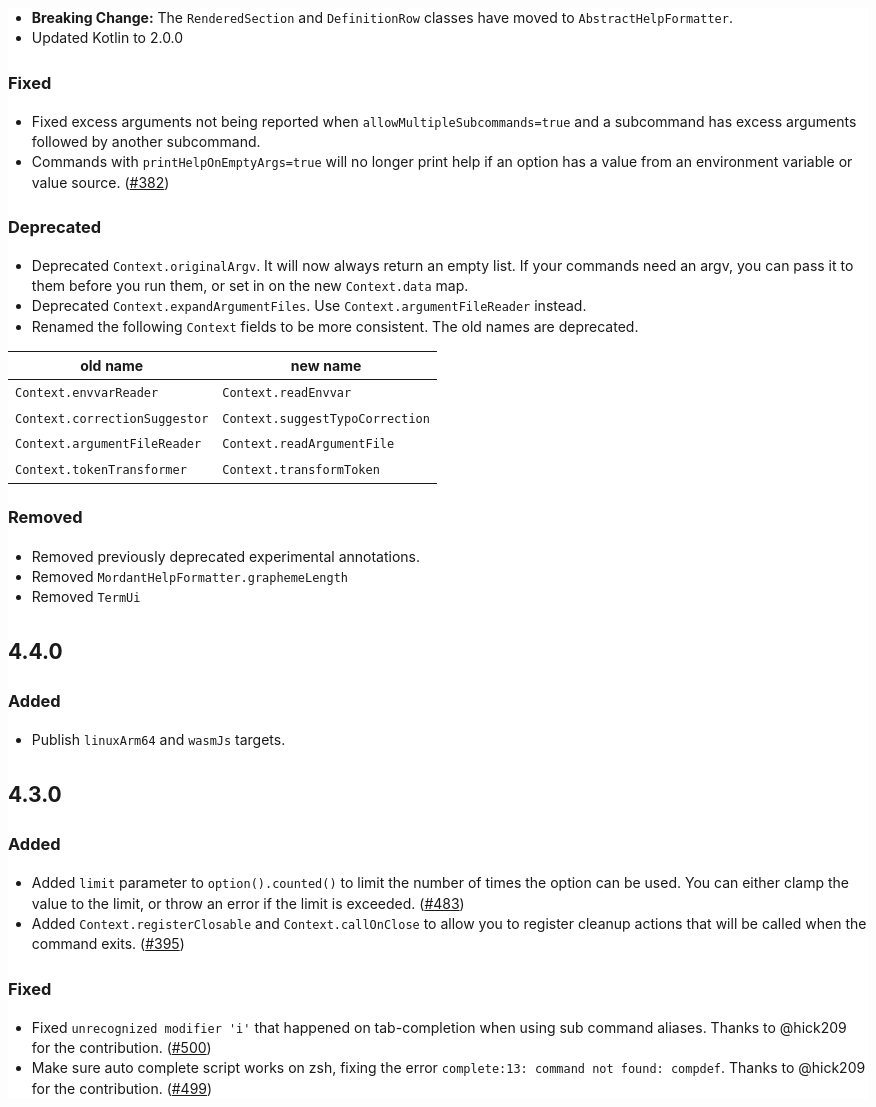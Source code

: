 - **Breaking Change:** The `RenderedSection` and `DefinitionRow` classes have moved to `AbstractHelpFormatter`.
- Updated Kotlin to 2.0.0

### Fixed
- Fixed excess arguments not being reported when `allowMultipleSubcommands=true` and a subcommand has excess arguments followed by another subcommand.
- Commands with `printHelpOnEmptyArgs=true` will no longer print help if an option has a value from an environment variable or value source.  ([#382](https://github.com/ajalt/clikt/pull/382))

### Deprecated
- Deprecated `Context.originalArgv`. It will now always return an empty list. If your commands need an argv, you can pass it to them before you run them, or set in on the new `Context.data` map.
- Deprecated `Context.expandArgumentFiles`. Use `Context.argumentFileReader` instead.
- Renamed the following `Context` fields to be more consistent. The old names are deprecated.

| old name                      | new name                        |
|-------------------------------|---------------------------------|
| `Context.envvarReader`        | `Context.readEnvvar`            |
| `Context.correctionSuggestor` | `Context.suggestTypoCorrection` |
| `Context.argumentFileReader`  | `Context.readArgumentFile`      |
| `Context.tokenTransformer`    | `Context.transformToken`        |

### Removed
- Removed previously deprecated experimental annotations.
- Removed `MordantHelpFormatter.graphemeLength`
- Removed `TermUi`

## 4.4.0
### Added
- Publish `linuxArm64` and `wasmJs` targets.

## 4.3.0
### Added
- Added `limit` parameter to `option().counted()` to limit the number of times the option can be used. You can either clamp the value to the limit, or throw an error if the limit is exceeded. ([#483](https://github.com/ajalt/clikt/issues/483))
- Added `Context.registerClosable` and `Context.callOnClose` to allow you to register cleanup actions that will be called when the command exits. ([#395](https://github.com/ajalt/clikt/issues/395))

### Fixed
- Fixed `unrecognized modifier 'i'` that happened on tab-completion when using sub command aliases. Thanks to @hick209 for the contribution. ([#500](https://github.com/ajalt/clikt/pull/500))
- Make sure auto complete script works on zsh, fixing the error `complete:13: command not found: compdef`. Thanks to @hick209 for the contribution. ([#499](https://github.com/ajalt/clikt/pull/499))
